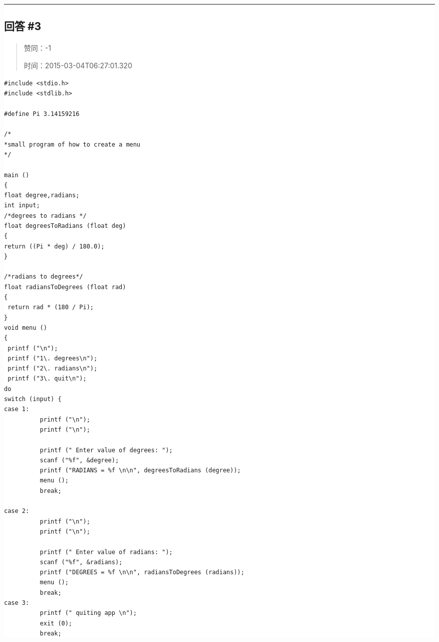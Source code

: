 * * *

## 回答 #3

> 赞同：-1
> 
> 时间：2015-03-04T06:27:01.320

```
#include <stdio.h>
#include <stdlib.h>

#define Pi 3.14159216

/*  
*small program of how to create a menu
*/

main ()
{
float degree,radians;
int input;
/*degrees to radians */
float degreesToRadians (float deg)
{
return ((Pi * deg) / 180.0);
}

/*radians to degrees*/
float radiansToDegrees (float rad)
{
 return rad * (180 / Pi);
}
void menu ()
{
 printf ("\n");
 printf ("1\. degrees\n");
 printf ("2\. radians\n");
 printf ("3\. quit\n");
do
switch (input) {
case 1:
          printf ("\n");
          printf ("\n");

          printf (" Enter value of degrees: ");
          scanf ("%f", &degree);
          printf ("RADIANS = %f \n\n", degreesToRadians (degree));
          menu (); 
          break;

case 2:
          printf ("\n");
          printf ("\n");

          printf (" Enter value of radians: ");
          scanf ("%f", &radians);
          printf ("DEGREES = %f \n\n", radiansToDegrees (radians));
          menu (); 
          break;
case 3:
          printf (" quiting app \n");
          exit (0);
          break;
```